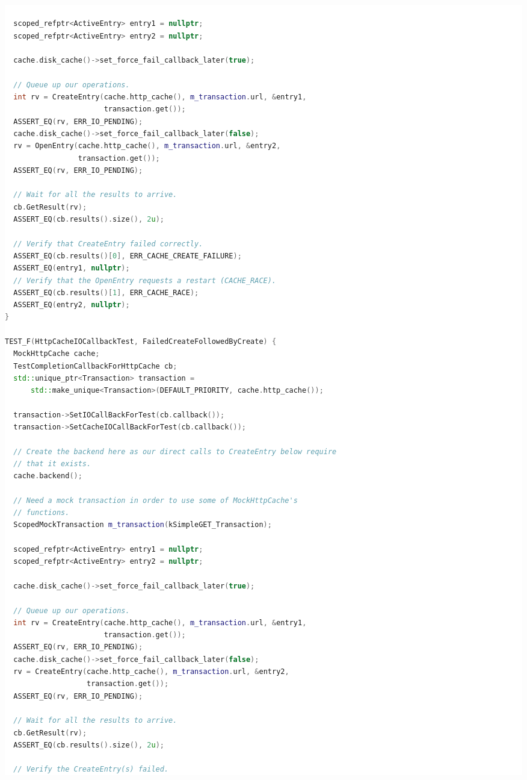 ```cpp

  scoped_refptr<ActiveEntry> entry1 = nullptr;
  scoped_refptr<ActiveEntry> entry2 = nullptr;

  cache.disk_cache()->set_force_fail_callback_later(true);

  // Queue up our operations.
  int rv = CreateEntry(cache.http_cache(), m_transaction.url, &entry1,
                       transaction.get());
  ASSERT_EQ(rv, ERR_IO_PENDING);
  cache.disk_cache()->set_force_fail_callback_later(false);
  rv = OpenEntry(cache.http_cache(), m_transaction.url, &entry2,
                 transaction.get());
  ASSERT_EQ(rv, ERR_IO_PENDING);

  // Wait for all the results to arrive.
  cb.GetResult(rv);
  ASSERT_EQ(cb.results().size(), 2u);

  // Verify that CreateEntry failed correctly.
  ASSERT_EQ(cb.results()[0], ERR_CACHE_CREATE_FAILURE);
  ASSERT_EQ(entry1, nullptr);
  // Verify that the OpenEntry requests a restart (CACHE_RACE).
  ASSERT_EQ(cb.results()[1], ERR_CACHE_RACE);
  ASSERT_EQ(entry2, nullptr);
}

TEST_F(HttpCacheIOCallbackTest, FailedCreateFollowedByCreate) {
  MockHttpCache cache;
  TestCompletionCallbackForHttpCache cb;
  std::unique_ptr<Transaction> transaction =
      std::make_unique<Transaction>(DEFAULT_PRIORITY, cache.http_cache());

  transaction->SetIOCallBackForTest(cb.callback());
  transaction->SetCacheIOCallBackForTest(cb.callback());

  // Create the backend here as our direct calls to CreateEntry below require
  // that it exists.
  cache.backend();

  // Need a mock transaction in order to use some of MockHttpCache's
  // functions.
  ScopedMockTransaction m_transaction(kSimpleGET_Transaction);

  scoped_refptr<ActiveEntry> entry1 = nullptr;
  scoped_refptr<ActiveEntry> entry2 = nullptr;

  cache.disk_cache()->set_force_fail_callback_later(true);

  // Queue up our operations.
  int rv = CreateEntry(cache.http_cache(), m_transaction.url, &entry1,
                       transaction.get());
  ASSERT_EQ(rv, ERR_IO_PENDING);
  cache.disk_cache()->set_force_fail_callback_later(false);
  rv = CreateEntry(cache.http_cache(), m_transaction.url, &entry2,
                   transaction.get());
  ASSERT_EQ(rv, ERR_IO_PENDING);

  // Wait for all the results to arrive.
  cb.GetResult(rv);
  ASSERT_EQ(cb.results().size(), 2u);

  // Verify the CreateEntry(s) failed.
```